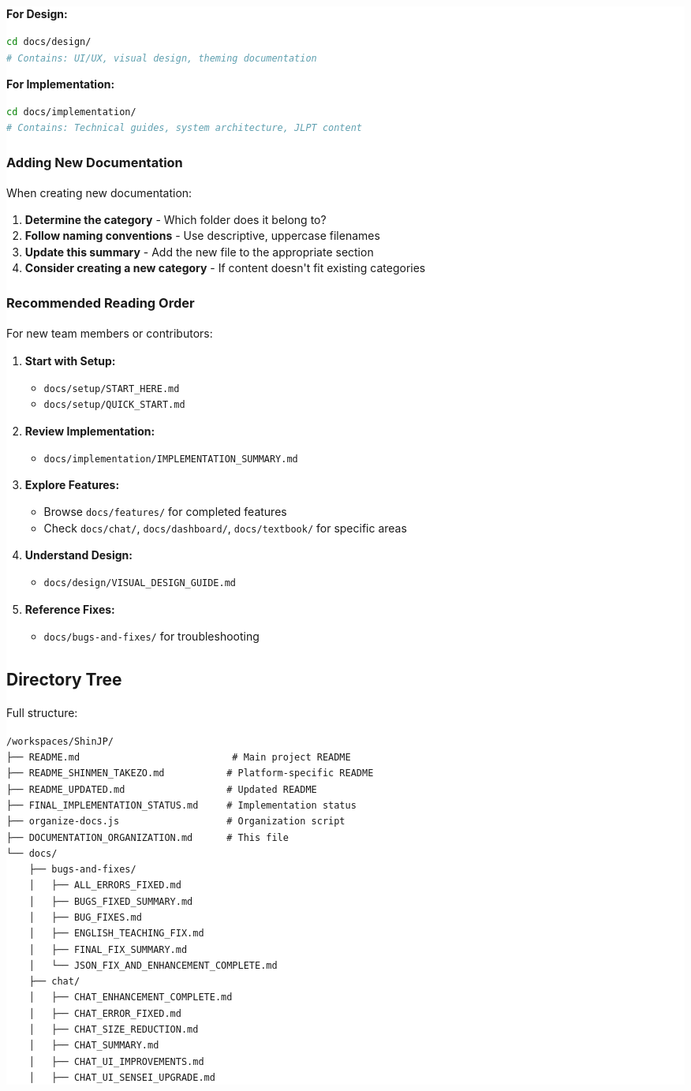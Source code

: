 **For Design:**
```bash
cd docs/design/
# Contains: UI/UX, visual design, theming documentation
```

**For Implementation:**
```bash
cd docs/implementation/
# Contains: Technical guides, system architecture, JLPT content
```

### Adding New Documentation

When creating new documentation:

1. **Determine the category** - Which folder does it belong to?
2. **Follow naming conventions** - Use descriptive, uppercase filenames
3. **Update this summary** - Add the new file to the appropriate section
4. **Consider creating a new category** - If content doesn't fit existing categories

### Recommended Reading Order

For new team members or contributors:

1. **Start with Setup:**
   - `docs/setup/START_HERE.md`
   - `docs/setup/QUICK_START.md`

2. **Review Implementation:**
   - `docs/implementation/IMPLEMENTATION_SUMMARY.md`

3. **Explore Features:**
   - Browse `docs/features/` for completed features
   - Check `docs/chat/`, `docs/dashboard/`, `docs/textbook/` for specific areas

4. **Understand Design:**
   - `docs/design/VISUAL_DESIGN_GUIDE.md`

5. **Reference Fixes:**
   - `docs/bugs-and-fixes/` for troubleshooting

## Directory Tree

Full structure:
```
/workspaces/ShinJP/
├── README.md                           # Main project README
├── README_SHINMEN_TAKEZO.md           # Platform-specific README
├── README_UPDATED.md                  # Updated README
├── FINAL_IMPLEMENTATION_STATUS.md     # Implementation status
├── organize-docs.js                   # Organization script
├── DOCUMENTATION_ORGANIZATION.md      # This file
└── docs/
    ├── bugs-and-fixes/
    │   ├── ALL_ERRORS_FIXED.md
    │   ├── BUGS_FIXED_SUMMARY.md
    │   ├── BUG_FIXES.md
    │   ├── ENGLISH_TEACHING_FIX.md
    │   ├── FINAL_FIX_SUMMARY.md
    │   └── JSON_FIX_AND_ENHANCEMENT_COMPLETE.md
    ├── chat/
    │   ├── CHAT_ENHANCEMENT_COMPLETE.md
    │   ├── CHAT_ERROR_FIXED.md
    │   ├── CHAT_SIZE_REDUCTION.md
    │   ├── CHAT_SUMMARY.md
    │   ├── CHAT_UI_IMPROVEMENTS.md
    │   ├── CHAT_UI_SENSEI_UPGRADE.md
```